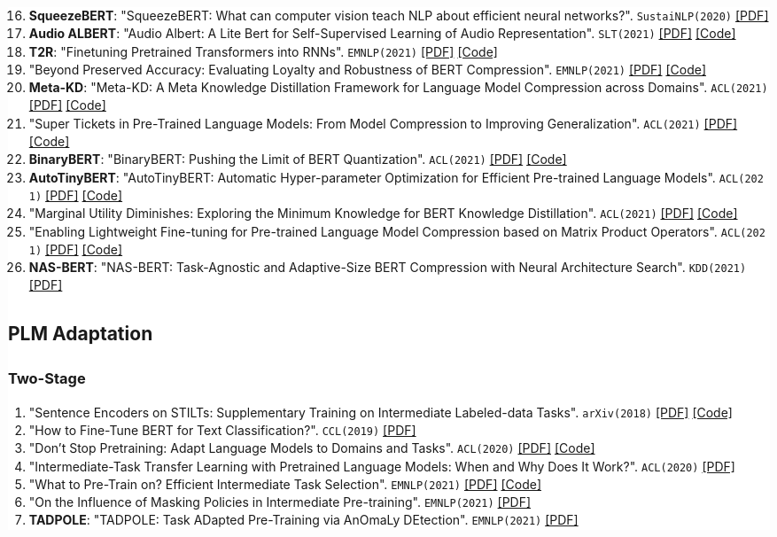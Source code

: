 16. **SqueezeBERT**: "SqueezeBERT: What can computer vision teach NLP about efficient neural networks?". `SustaiNLP(2020)` [[PDF]](https://aclanthology.org/2020.sustainlp-1.17.pdf)
17. **Audio ALBERT**: "Audio Albert: A Lite Bert for Self-Supervised Learning of Audio Representation". `SLT(2021)` [[PDF]](https://ieeexplore.ieee.org/abstract/document/9383575) [[Code]](https://github.com/pohanchi/AALBERT)
18. **T2R**: "Finetuning Pretrained Transformers into RNNs". `EMNLP(2021)` [[PDF]](https://aclanthology.org/2021.emnlp-main.830.pdf) [[Code]](https://github.com/jungokasai/T2R/)
19. "Beyond Preserved Accuracy: Evaluating Loyalty and Robustness of BERT Compression". `EMNLP(2021)` [[PDF]](https://aclanthology.org/2021.emnlp-main.832/) [[Code]](https://github.com/JetRunner/beyond-preserved-accuracy)
20. **Meta-KD**: "Meta-KD: A Meta Knowledge Distillation Framework for Language Model Compression across Domains". `ACL(2021)` [[PDF]](https://aclanthology.org/2021.acl-long.236.pdf) [[Code]](https://github.com/alibaba/EasyTransfer/tree/master/scripts/metaKD)
21. "Super Tickets in Pre-Trained Language Models: From Model Compression to Improving Generalization". `ACL(2021)` [[PDF]](https://aclanthology.org/2021.acl-long.510.pdf) [[Code]](https://github.com/cliang1453/super-structured-lottery-tickets)
22. **BinaryBERT**: "BinaryBERT: Pushing the Limit of BERT Quantization". `ACL(2021)` [[PDF]](https://aclanthology.org/2021.acl-long.334.pdf) [[Code]](https://github.com/huawei-noah/Pretrained-Language-Model/tree/master/BinaryBERT)
23. **AutoTinyBERT**: "AutoTinyBERT: Automatic Hyper-parameter Optimization for Efficient Pre-trained Language Models". `ACL(2021)` [[PDF]](https://aclanthology.org/2021.acl-long.400.pdf) [[Code]](https://github.com/huawei-noah/Pretrained-Language-Model)
24. "Marginal Utility Diminishes: Exploring the Minimum Knowledge for BERT Knowledge Distillation". `ACL(2021)` [[PDF]](https://aclanthology.org/2021.acl-long.228.pdf) [[Code]](https://github.com/llyx97/Marginal-Utility-Diminishes)
25. "Enabling Lightweight Fine-tuning for Pre-trained Language Model Compression based on Matrix Product Operators". `ACL(2021)` [[PDF]](https://aclanthology.org/2021.acl-long.418.pdf) [[Code]](https://github.com/RUCAIBox/MPOP)
26. **NAS-BERT**: "NAS-BERT: Task-Agnostic and Adaptive-Size BERT Compression with Neural Architecture Search". `KDD(2021)` [[PDF]](https://dl.acm.org/doi/pdf/10.1145/3447548.3467262)

## PLM Adaptation

### Two-Stage

1. "Sentence Encoders on STILTs: Supplementary Training on Intermediate Labeled-data Tasks". `arXiv(2018)` [[PDF]](https://arxiv.org/pdf/1811.01088.pdf) [[Code]](https://github.com/zphang/pytorch-pretrained-BERT)
2. "How to Fine-Tune BERT for Text Classification?". `CCL(2019)` [[PDF]](http://cips-cl.org/static/anthology/CCL-2019/CCL-19-141.pdf)
3. "Don’t Stop Pretraining: Adapt Language Models to Domains and Tasks". `ACL(2020)` [[PDF]](https://aclanthology.org/2020.acl-main.740.pdf) [[Code]](https://github.com/allenai/dont-stop-pretraining)
4. "Intermediate-Task Transfer Learning with Pretrained Language Models: When and Why Does It Work?". `ACL(2020)` [[PDF]](https://aclanthology.org/2020.acl-main.467.pdf)
5. "What to Pre-Train on? Efficient Intermediate Task Selection". `EMNLP(2021)` [[PDF]](https://aclanthology.org/2021.emnlp-main.827.pdf) [[Code]](https://github.com/Adapter-Hub/efficient-task-transfer)
6. "On the Influence of Masking Policies in Intermediate Pre-training". `EMNLP(2021)` [[PDF]](https://aclanthology.org/2021.emnlp-main.573.pdf)
7. **TADPOLE**: "TADPOLE: Task ADapted Pre-Training via AnOmaLy DEtection". `EMNLP(2021)` [[PDF]](https://aclanthology.org/2021.emnlp-main.463.pdf)
